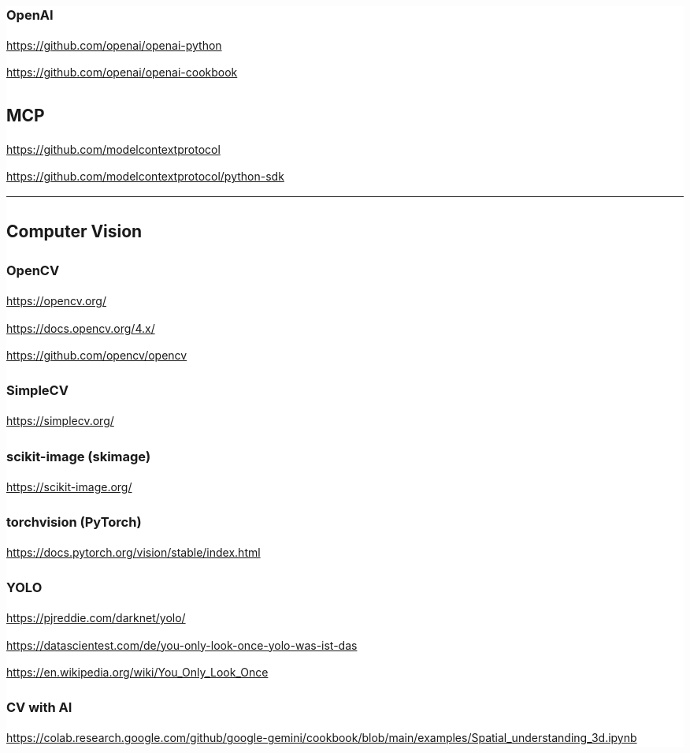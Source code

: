 ### OpenAI
https://github.com/openai/openai-python

https://github.com/openai/openai-cookbook

## MCP
https://github.com/modelcontextprotocol

https://github.com/modelcontextprotocol/python-sdk

---

## Computer Vision
### OpenCV
https://opencv.org/

https://docs.opencv.org/4.x/

https://github.com/opencv/opencv

### SimpleCV
https://simplecv.org/

### scikit-image (skimage)
https://scikit-image.org/

### torchvision (PyTorch)
https://docs.pytorch.org/vision/stable/index.html

### YOLO
https://pjreddie.com/darknet/yolo/

https://datascientest.com/de/you-only-look-once-yolo-was-ist-das

https://en.wikipedia.org/wiki/You_Only_Look_Once

### CV with AI
https://colab.research.google.com/github/google-gemini/cookbook/blob/main/examples/Spatial_understanding_3d.ipynb

